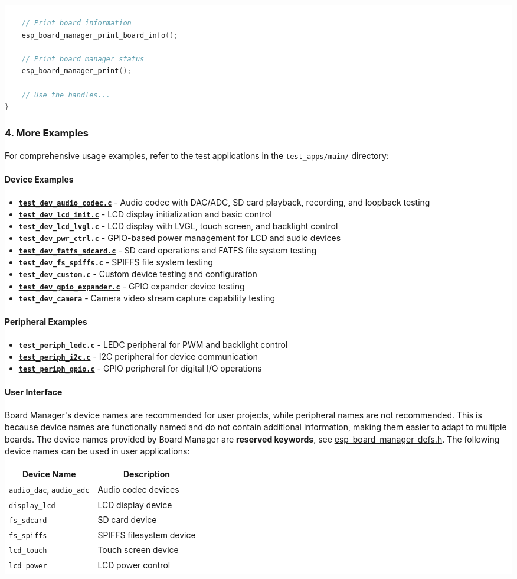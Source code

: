 ```c

    // Print board information
    esp_board_manager_print_board_info();

    // Print board manager status
    esp_board_manager_print();

    // Use the handles...
}
```

### 4. More Examples

For comprehensive usage examples, refer to the test applications in the `test_apps/main/` directory:

#### Device Examples
- **[`test_dev_audio_codec.c`](test_apps/main/test_dev_audio_codec.c)** - Audio codec with DAC/ADC, SD card playback, recording, and loopback testing
- **[`test_dev_lcd_init.c`](test_apps/main/test_dev_lcd_init.c)** - LCD display initialization and basic control
- **[`test_dev_lcd_lvgl.c`](test_apps/main/test_dev_lcd_lvgl.c)** - LCD display with LVGL, touch screen, and backlight control
- **[`test_dev_pwr_ctrl.c`](test_apps/main/test_dev_pwr_ctrl.c)** - GPIO-based power management for LCD and audio devices
- **[`test_dev_fatfs_sdcard.c`](test_apps/main/test_dev_fatfs_sdcard.c)** - SD card operations and FATFS file system testing
- **[`test_dev_fs_spiffs.c`](test_apps/main/test_dev_fs_spiffs.c)** - SPIFFS file system testing
- **[`test_dev_custom.c`](test_apps/main/test_dev_custom.c)** - Custom device testing and configuration
- **[`test_dev_gpio_expander.c`](test_apps/main/test_dev_gpio_expander.c)** - GPIO expander device testing
- **[`test_dev_camera`](test_apps/main/test_dev_camera.c)** - Camera video stream capture capability testing

#### Peripheral Examples
- **[`test_periph_ledc.c`](test_apps/main/test_periph_ledc.c)** - LEDC peripheral for PWM and backlight control
- **[`test_periph_i2c.c`](test_apps/main/test_periph_i2c.c)** - I2C peripheral for device communication
- **[`test_periph_gpio.c`](test_apps/main/test_periph_gpio.c)** - GPIO peripheral for digital I/O operations

#### User Interface

Board Manager's device names are recommended for user projects, while peripheral names are not recommended. This is because device names are functionally named and do not contain additional information, making them easier to adapt to multiple boards. The device names provided by Board Manager are **reserved keywords**, see [esp_board_manager_defs.h](./include/esp_board_manager_defs.h). The following device names can be used in user applications:

| Device Name | Description |
|-------------|-------------|
| `audio_dac`, `audio_adc` | Audio codec devices |
| `display_lcd` | LCD display device |
| `fs_sdcard` | SD card device |
| `fs_spiffs` | SPIFFS filesystem device |
| `lcd_touch` | Touch screen device |
| `lcd_power` | LCD power control |